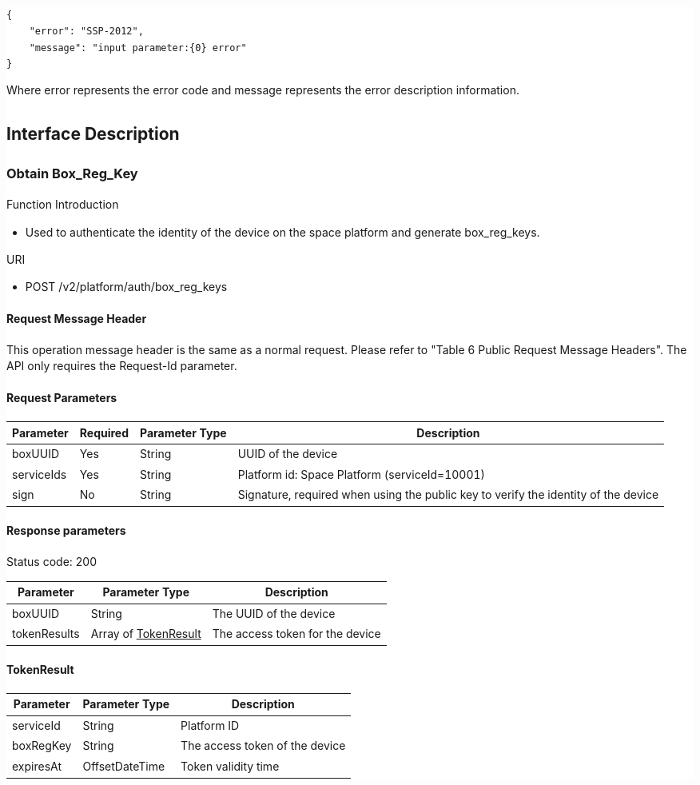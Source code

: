 ```error response
{
    "error": "SSP-2012",
    "message": "input parameter:{0} error"
}
```

Where error represents the error code and message represents the error description information.

## Interface Description

### Obtain Box_Reg_Key

Function Introduction
- Used to authenticate the identity of the device on the space platform and generate box_reg_keys.

URI
- POST /v2/platform/auth/box_reg_keys

#### Request Message Header

This operation message header is the same as a normal request. Please refer to "Table 6 Public Request Message Headers". The API only requires the Request-Id parameter.

#### Request Parameters

| Parameter | Required | Parameter Type | Description |
| --- | ------- | ------- | --- |
| boxUUID | Yes | String | UUID of the device |
| serviceIds | Yes | String | Platform id: Space Platform (serviceId=10001) |
| sign | No | String | Signature, required when using the public key to verify the identity of the device |

#### Response parameters

Status code: 200

|Parameter | Parameter Type | Description |
| --- | ------- | --- |
| boxUUID | String | The UUID of the device |
| tokenResults | Array of [TokenResult](#TokenResult) | The access token for the device |

#### TokenResult

| Parameter | Parameter Type | Description |
| --- | ------- | --- |
| serviceId | String | Platform ID |
| boxRegKey | String | The access token of the device |
| expiresAt | OffsetDateTime | Token validity time |
